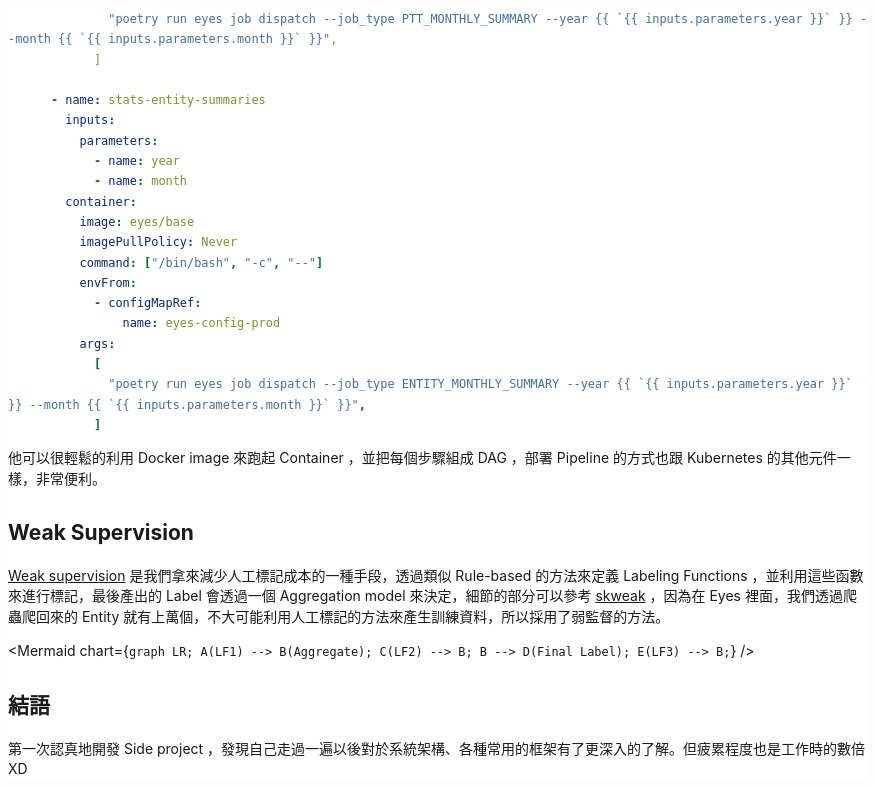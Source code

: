 ```yaml
              "poetry run eyes job dispatch --job_type PTT_MONTHLY_SUMMARY --year {{ `{{ inputs.parameters.year }}` }} --month {{ `{{ inputs.parameters.month }}` }}",
            ]

      - name: stats-entity-summaries
        inputs:
          parameters:
            - name: year
            - name: month
        container:
          image: eyes/base
          imagePullPolicy: Never
          command: ["/bin/bash", "-c", "--"]
          envFrom:
            - configMapRef:
                name: eyes-config-prod
          args:
            [
              "poetry run eyes job dispatch --job_type ENTITY_MONTHLY_SUMMARY --year {{ `{{ inputs.parameters.year }}` }} --month {{ `{{ inputs.parameters.month }}` }}",
            ]
```

他可以很輕鬆的利用 Docker image 來跑起 Container ，並把每個步驟組成 DAG ，部署 Pipeline 的方式也跟 Kubernetes 的其他元件一樣，非常便利。

## Weak Supervision

[Weak supervision](https://en.wikipedia.org/wiki/Weak_supervision) 是我們拿來減少人工標記成本的一種手段，透過類似 Rule-based 的方法來定義 Labeling Functions ，並利用這些函數來進行標記，最後產出的 Label 會透過一個 Aggregation model 來決定，細節的部分可以參考 [skweak](https://github.com/NorskRegnesentral/skweak) ，因為在 Eyes 裡面，我們透過爬蟲爬回來的 Entity 就有上萬個，不大可能利用人工標記的方法來產生訓練資料，所以採用了弱監督的方法。

<Mermaid chart={`graph LR; A(LF1) --> B(Aggregate); C(LF2) --> B; B --> D(Final Label); E(LF3) --> B;`} />

## 結語

第一次認真地開發 Side project ，發現自己走過一遍以後對於系統架構、各種常用的框架有了更深入的了解。但疲累程度也是工作時的數倍 XD
